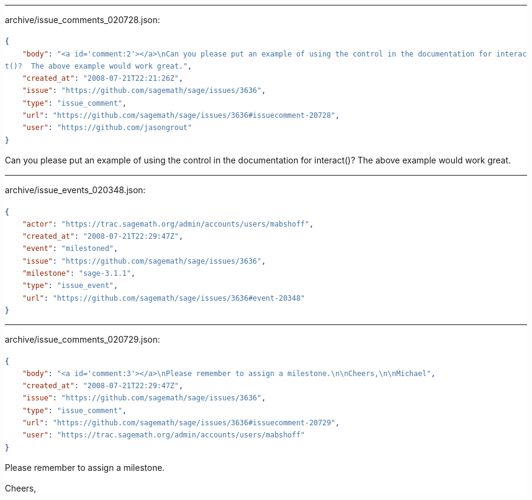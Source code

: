 
---

archive/issue_comments_020728.json:
```json
{
    "body": "<a id='comment:2'></a>\nCan you please put an example of using the control in the documentation for interact()?  The above example would work great.",
    "created_at": "2008-07-21T22:21:26Z",
    "issue": "https://github.com/sagemath/sage/issues/3636",
    "type": "issue_comment",
    "url": "https://github.com/sagemath/sage/issues/3636#issuecomment-20728",
    "user": "https://github.com/jasongrout"
}
```

<a id='comment:2'></a>
Can you please put an example of using the control in the documentation for interact()?  The above example would work great.



---

archive/issue_events_020348.json:
```json
{
    "actor": "https://trac.sagemath.org/admin/accounts/users/mabshoff",
    "created_at": "2008-07-21T22:29:47Z",
    "event": "milestoned",
    "issue": "https://github.com/sagemath/sage/issues/3636",
    "milestone": "sage-3.1.1",
    "type": "issue_event",
    "url": "https://github.com/sagemath/sage/issues/3636#event-20348"
}
```



---

archive/issue_comments_020729.json:
```json
{
    "body": "<a id='comment:3'></a>\nPlease remember to assign a milestone.\n\nCheers,\n\nMichael",
    "created_at": "2008-07-21T22:29:47Z",
    "issue": "https://github.com/sagemath/sage/issues/3636",
    "type": "issue_comment",
    "url": "https://github.com/sagemath/sage/issues/3636#issuecomment-20729",
    "user": "https://trac.sagemath.org/admin/accounts/users/mabshoff"
}
```

<a id='comment:3'></a>
Please remember to assign a milestone.

Cheers,
